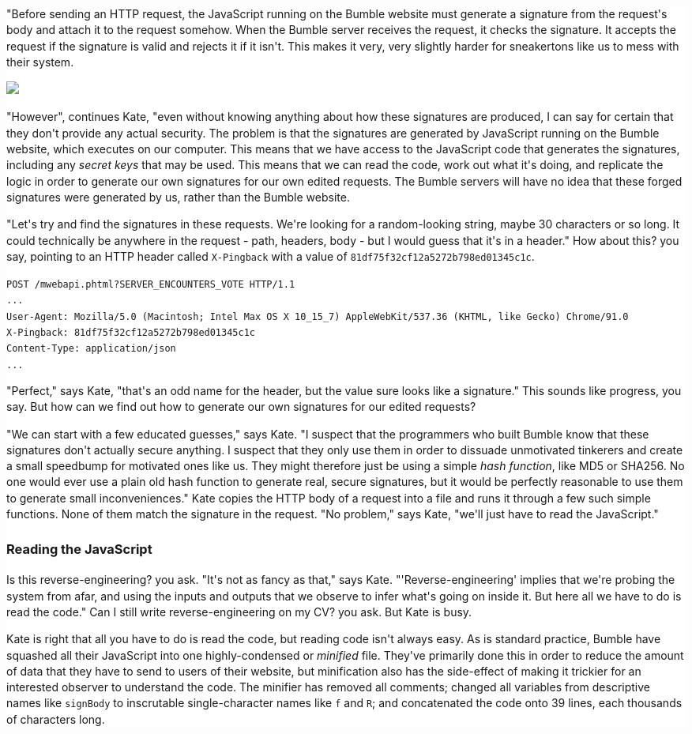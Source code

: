 "Before sending an HTTP request, the JavaScript running on the Bumble website must generate a signature from the request's body and attach it to the request somehow. When the Bumble server receives the request, it checks the signature. It accepts the request if the signature is valid and rejects it if it isn't. This makes it very, very slightly harder for sneakertons like us to mess with their system.

<img src="/images/bumble-sigs-http.png" />

"However", continues Kate, "even without knowing anything about how these signatures are produced, I can say for certain that they don't provide any actual security. The problem is that the signatures are generated by JavaScript running on the Bumble website, which executes on our computer. This means that we have access to the JavaScript code that generates the signatures, including any *secret keys* that may be used. This means that we can read the code, work out what it's doing, and replicate the logic in order to generate our own signatures for our own edited requests. The Bumble servers will have no idea that these forged signatures were generated by us, rather than the Bumble website.

"Let's try and find the signatures in these requests. We're looking for a random-looking string, maybe 30 characters or so long. It could technically be anywhere in the request - path, headers, body - but I would guess that it's in a header." How about this? you say, pointing to an HTTP header called `X-Pingback` with a value of `81df75f32cf12a5272b798ed01345c1c`.

```http
POST /mwebapi.phtml?SERVER_ENCOUNTERS_VOTE HTTP/1.1
...
User-Agent: Mozilla/5.0 (Macintosh; Intel Max OS X 10_15_7) AppleWebKit/537.36 (KHTML, like Gecko) Chrome/91.0
X-Pingback: 81df75f32cf12a5272b798ed01345c1c
Content-Type: application/json
...
```

"Perfect," says Kate, "that's an odd name for the header, but the value sure looks like a signature." This sounds like progress, you say. But how can we find out how to generate our own signatures for our edited requests?

"We can start with a few educated guesses," says Kate. "I suspect that the programmers who built Bumble know that these signatures don't actually secure anything. I suspect that they only use them in order to dissuade unmotivated tinkerers and create a small speedbump for motivated ones like us. They might therefore just be using a simple *hash function*, like MD5 or SHA256. No one would ever use a plain old hash function to generate real, secure signatures, but it would be perfectly reasonable to use them to generate small inconveniences." Kate copies the HTTP body of a request into a file and runs it through a few such simple functions. None of them match the signature in the request. "No problem," says Kate, "we'll just have to read the JavaScript."

### Reading the JavaScript

Is this reverse-engineering? you ask. "It's not as fancy as that," says Kate. "'Reverse-engineering' implies that we're probing the system from afar, and using the inputs and outputs that we observe to infer what's going on inside it. But here all we have to do is read the code." Can I still write reverse-engineering on my CV? you ask. But Kate is busy.

Kate is right that all you have to do is read the code, but reading code isn't always easy. As is standard practice, Bumble have squashed all their JavaScript into one highly-condensed or *minified* file. They've primarily done this in order to reduce the amount of data that they have to send to users of their website, but minification also has the side-effect of making it trickier for an interested observer to understand the code. The minifier has removed all comments; changed all variables from descriptive names like `signBody` to inscrutable single-character names like `f` and `R`; and concatenated the code onto 39 lines, each thousands of characters long.
